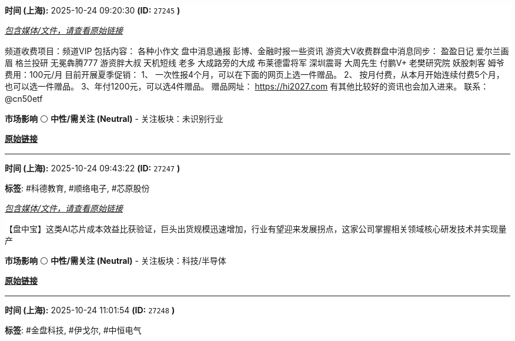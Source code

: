 **时间 (上海):** 2025-10-24 09:20:30 **(ID:** `27245` **)**

*[包含媒体/文件，请查看原始链接](https://t.me/s/clsvip)*

频道收费项目：频道VIP
包括内容：
各种小作文
盘中消息通报
彭博、金融时报一些资讯
游资大V收费群盘中消息同步：
盈盈日记
爱尔兰画眉
格兰投研
无冕犇腾777
游资胖大叔
天机短线
老多
大成路旁的大成
布莱德雷将军
深圳震哥
大周先生
付鹏V+
老樊研究院
妖股刺客
姆爷
费用：100元/月
目前开展夏季促销：
1、 一次性报4个月，可以在下面的网页上选一件赠品。
2、 按月付费，从本月开始连续付费5个月，也可以选一件赠品。
3、年付1200元，可以选4件赠品。
赠品网址：
https://hi2027.com
有其他比较好的资讯也会加入进来。
联系：@cn50etf

**市场影响** ⚪ **中性/需关注 (Neutral)** - 关注板块：未识别行业

**[原始链接](https://t.me/clsvip/27245)**

---
**时间 (上海):** 2025-10-24 09:43:22 **(ID:** `27247` **)**

**标签**: #科德教育, #顺络电子, #芯原股份

*[包含媒体/文件，请查看原始链接](https://t.me/s/clsvip)*

【盘中宝】这类AI芯片成本效益比获验证，巨头出货规模迅速增加，行业有望迎来发展拐点，这家公司掌握相关领域核心研发技术并实现量产

**市场影响** ⚪ **中性/需关注 (Neutral)** - 关注板块：科技/半导体

**[原始链接](https://t.me/clsvip/27247)**

---
**时间 (上海):** 2025-10-24 11:01:54 **(ID:** `27248` **)**

**标签**: #金盘科技, #伊戈尔, #中恒电气

